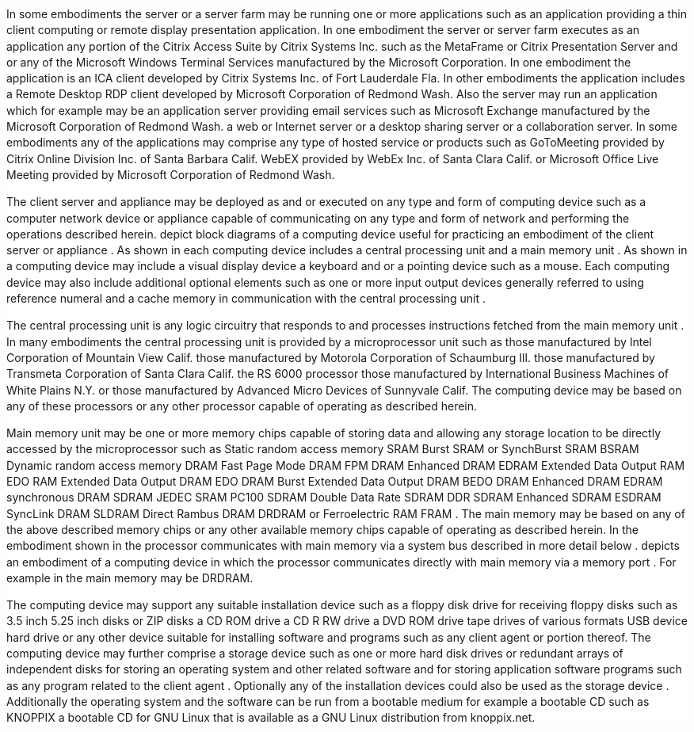 In some embodiments the server or a server farm may be running one or more applications such as an application providing a thin client computing or remote display presentation application. In one embodiment the server or server farm executes as an application any portion of the Citrix Access Suite by Citrix Systems Inc. such as the MetaFrame or Citrix Presentation Server and or any of the Microsoft Windows Terminal Services manufactured by the Microsoft Corporation. In one embodiment the application is an ICA client developed by Citrix Systems Inc. of Fort Lauderdale Fla. In other embodiments the application includes a Remote Desktop RDP client developed by Microsoft Corporation of Redmond Wash. Also the server may run an application which for example may be an application server providing email services such as Microsoft Exchange manufactured by the Microsoft Corporation of Redmond Wash. a web or Internet server or a desktop sharing server or a collaboration server. In some embodiments any of the applications may comprise any type of hosted service or products such as GoToMeeting provided by Citrix Online Division Inc. of Santa Barbara Calif. WebEX provided by WebEx Inc. of Santa Clara Calif. or Microsoft Office Live Meeting provided by Microsoft Corporation of Redmond Wash.

The client server and appliance may be deployed as and or executed on any type and form of computing device such as a computer network device or appliance capable of communicating on any type and form of network and performing the operations described herein. depict block diagrams of a computing device useful for practicing an embodiment of the client server or appliance . As shown in each computing device includes a central processing unit and a main memory unit . As shown in a computing device may include a visual display device a keyboard and or a pointing device such as a mouse. Each computing device may also include additional optional elements such as one or more input output devices generally referred to using reference numeral and a cache memory in communication with the central processing unit .

The central processing unit is any logic circuitry that responds to and processes instructions fetched from the main memory unit . In many embodiments the central processing unit is provided by a microprocessor unit such as those manufactured by Intel Corporation of Mountain View Calif. those manufactured by Motorola Corporation of Schaumburg Ill. those manufactured by Transmeta Corporation of Santa Clara Calif. the RS 6000 processor those manufactured by International Business Machines of White Plains N.Y. or those manufactured by Advanced Micro Devices of Sunnyvale Calif. The computing device may be based on any of these processors or any other processor capable of operating as described herein.

Main memory unit may be one or more memory chips capable of storing data and allowing any storage location to be directly accessed by the microprocessor such as Static random access memory SRAM Burst SRAM or SynchBurst SRAM BSRAM Dynamic random access memory DRAM Fast Page Mode DRAM FPM DRAM Enhanced DRAM EDRAM Extended Data Output RAM EDO RAM Extended Data Output DRAM EDO DRAM Burst Extended Data Output DRAM BEDO DRAM Enhanced DRAM EDRAM synchronous DRAM SDRAM JEDEC SRAM PC100 SDRAM Double Data Rate SDRAM DDR SDRAM Enhanced SDRAM ESDRAM SyncLink DRAM SLDRAM Direct Rambus DRAM DRDRAM or Ferroelectric RAM FRAM . The main memory may be based on any of the above described memory chips or any other available memory chips capable of operating as described herein. In the embodiment shown in the processor communicates with main memory via a system bus described in more detail below . depicts an embodiment of a computing device in which the processor communicates directly with main memory via a memory port . For example in the main memory may be DRDRAM.

The computing device may support any suitable installation device such as a floppy disk drive for receiving floppy disks such as 3.5 inch 5.25 inch disks or ZIP disks a CD ROM drive a CD R RW drive a DVD ROM drive tape drives of various formats USB device hard drive or any other device suitable for installing software and programs such as any client agent or portion thereof. The computing device may further comprise a storage device such as one or more hard disk drives or redundant arrays of independent disks for storing an operating system and other related software and for storing application software programs such as any program related to the client agent . Optionally any of the installation devices could also be used as the storage device . Additionally the operating system and the software can be run from a bootable medium for example a bootable CD such as KNOPPIX a bootable CD for GNU Linux that is available as a GNU Linux distribution from knoppix.net.

